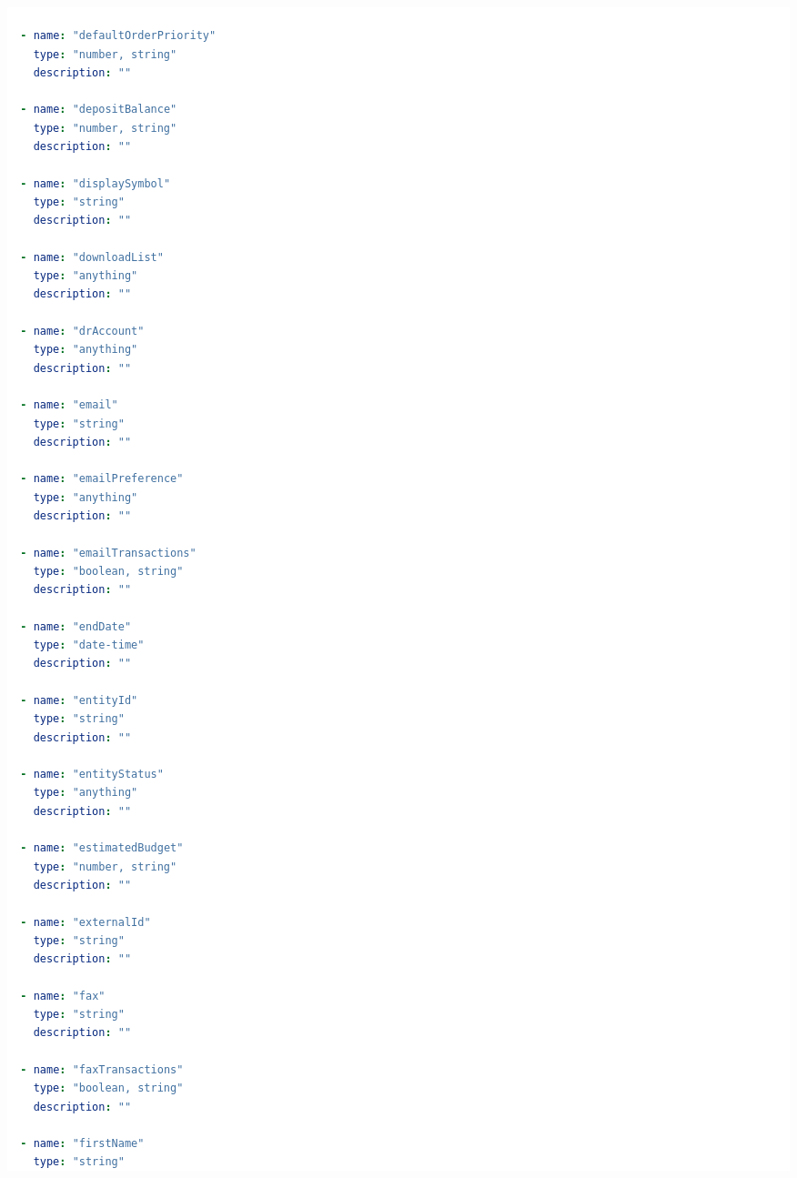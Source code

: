 ```yaml

  - name: "defaultOrderPriority"
    type: "number, string"
    description: ""

  - name: "depositBalance"
    type: "number, string"
    description: ""

  - name: "displaySymbol"
    type: "string"
    description: ""

  - name: "downloadList"
    type: "anything"
    description: ""

  - name: "drAccount"
    type: "anything"
    description: ""

  - name: "email"
    type: "string"
    description: ""

  - name: "emailPreference"
    type: "anything"
    description: ""

  - name: "emailTransactions"
    type: "boolean, string"
    description: ""

  - name: "endDate"
    type: "date-time"
    description: ""

  - name: "entityId"
    type: "string"
    description: ""

  - name: "entityStatus"
    type: "anything"
    description: ""

  - name: "estimatedBudget"
    type: "number, string"
    description: ""

  - name: "externalId"
    type: "string"
    description: ""

  - name: "fax"
    type: "string"
    description: ""

  - name: "faxTransactions"
    type: "boolean, string"
    description: ""

  - name: "firstName"
    type: "string"
```